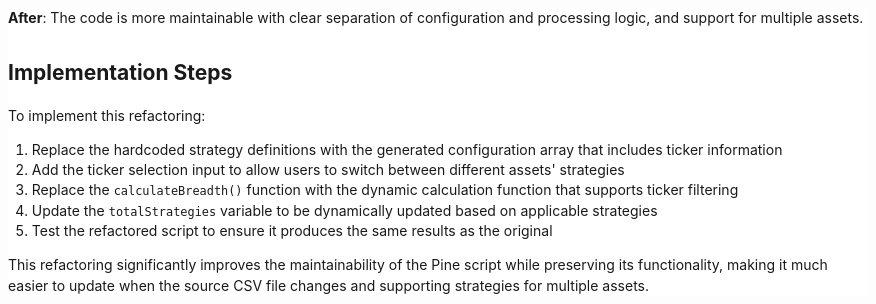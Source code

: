 **After**: The code is more maintainable with clear separation of configuration and processing logic, and support for multiple assets.

## Implementation Steps

To implement this refactoring:

1. Replace the hardcoded strategy definitions with the generated configuration array that includes ticker information
2. Add the ticker selection input to allow users to switch between different assets' strategies
3. Replace the `calculateBreadth()` function with the dynamic calculation function that supports ticker filtering
4. Update the `totalStrategies` variable to be dynamically updated based on applicable strategies
5. Test the refactored script to ensure it produces the same results as the original

This refactoring significantly improves the maintainability of the Pine script while preserving its functionality, making it much easier to update when the source CSV file changes and supporting strategies for multiple assets.